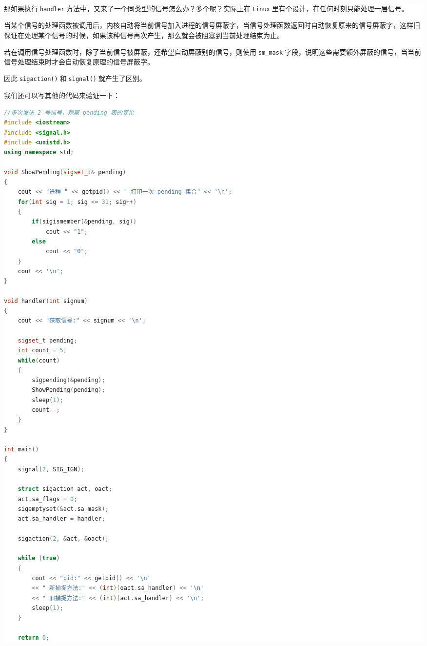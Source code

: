 那如果执行 `handler` 方法中，又来了一个同类型的信号怎么办？多个呢？实际上在 `Linux` 里有个设计，在任何时刻只能处理一层信号。

当某个信号的处理函数被调用后，内核自动将当前信号加入进程的信号屏蔽字，当信号处理函数返回时自动恢复原来的信号屏蔽字，这样旧保证在处理某个信号的时候，如果该种信号再次产生，那么就会被阻塞到当前处理结束为止。

若在调用信号处理函数时，除了当前信号被屏蔽，还希望自动屏蔽别的信号，则使用 `sm_mask` 字段，说明这些需要额外屏蔽的信号，当当前信号处理结束时才会自动恢复原理的信号屏蔽字。

因此 `sigaction()` 和 `signal()` 就产生了区别。

我们还可以写其他的代码来验证一下：

```cpp
//多次发送 2 号信号，观察 pending 表的变化
#include <iostream>
#include <signal.h>
#include <unistd.h>
using namespace std;

void ShowPending(sigset_t& pending)
{
    cout << "进程 " << getpid() << " 打印一次 pending 集合" << '\n';
    for(int sig = 1; sig <= 31; sig++)
    {
        if(sigismember(&pending, sig))
            cout << "1";
        else
            cout << "0";
    }
    cout << '\n';
}

void handler(int signum)
{
    cout << "获取信号:" << signum << '\n';

    sigset_t pending;
    int count = 5;
    while(count)
    {
        sigpending(&pending);
        ShowPending(pending);
        sleep(1);
        count--;
    }
}

int main()
{
    signal(2, SIG_IGN);

    struct sigaction act, oact;
    act.sa_flags = 0;
    sigemptyset(&act.sa_mask);
    act.sa_handler = handler;

    sigaction(2, &act, &oact);

    while (true)
    {
        cout << "pid:" << getpid() << '\n'
        << " 新捕捉方法:" << (int)(oact.sa_handler) << '\n'
        << " 旧捕捉方法:" << (int)(act.sa_handler) << '\n';
        sleep(1);
    }

    return 0;
```